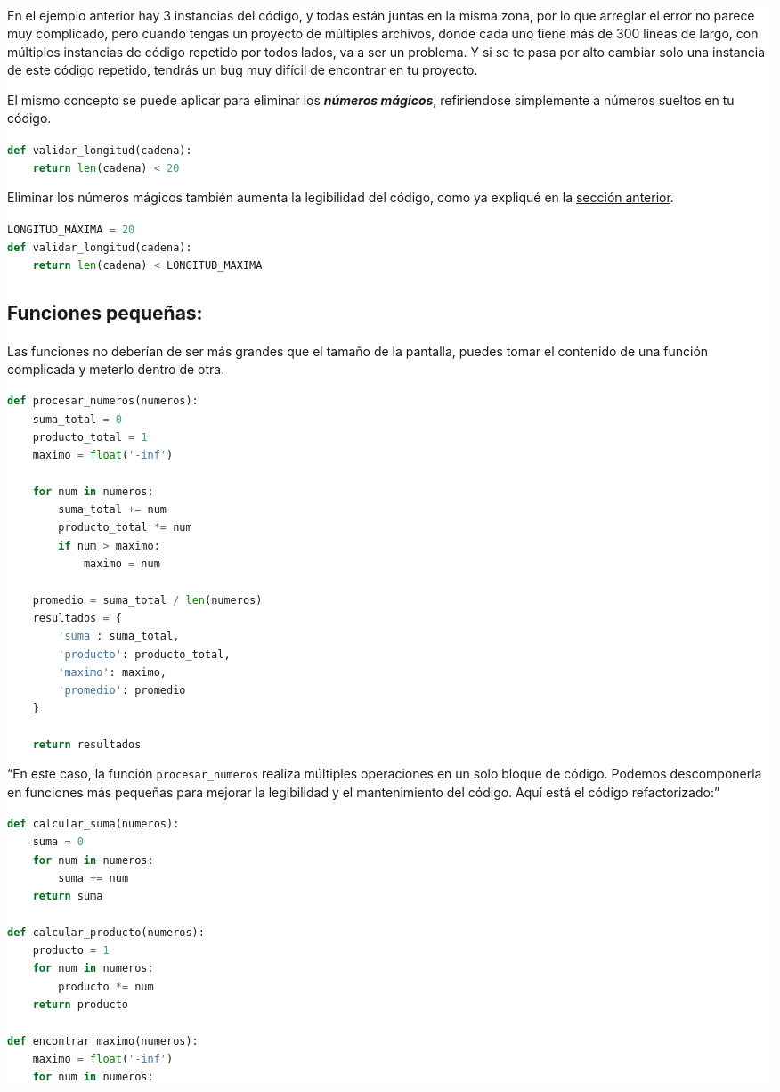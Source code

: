 En el ejemplo anterior hay 3 instancias del código, y todas están juntas en la misma zona, por lo que arreglar el error no parece muy complicado, pero cuando tengas un proyecto de múltiples archivos, donde cada uno tiene más de 300 líneas de largo, con múltiples instancias de código repetido por todos lados, va a ser un problema. Y si se te pasa por alto cambiar solo una instancia de este código repetido, tendrás un bug muy difícil de encontrar en tu proyecto.

El mismo concepto se puede aplicar para eliminar los ***números mágicos***, refiriendose simplemente a números sueltos en tu código.
```python
def validar_longitud(cadena):
    return len(cadena) < 20
```
Eliminar los números mágicos también aumenta la legibilidad del código, como ya expliqué en la [sección anterior](#nombres-descriptivos).
```python
LONGITUD_MAXIMA = 20
def validar_longitud(cadena):
    return len(cadena) < LONGITUD_MAXIMA
```

## Funciones pequeñas: 
Las funciones no deberían de ser más grandes que el tamaño de la pantalla, puedes tomar el contenido de una función complicada y meterlo dentro de otra.
```python
def procesar_numeros(numeros):
    suma_total = 0
    producto_total = 1
    maximo = float('-inf')

    for num in numeros:
        suma_total += num
        producto_total *= num
        if num > maximo:
            maximo = num

    promedio = suma_total / len(numeros)
    resultados = {
        'suma': suma_total,
        'producto': producto_total,
        'maximo': maximo,
        'promedio': promedio
    }

    return resultados
```

“En este caso, la función `procesar_numeros` realiza múltiples operaciones en un solo bloque de código. Podemos descomponerla en funciones más pequeñas para mejorar la legibilidad y el mantenimiento del código. Aquí está el código refactorizado:”
```python
def calcular_suma(numeros):
    suma = 0
    for num in numeros:
        suma += num
    return suma

def calcular_producto(numeros):
    producto = 1
    for num in numeros:
        producto *= num
    return producto

def encontrar_maximo(numeros):
    maximo = float('-inf')
    for num in numeros:
```